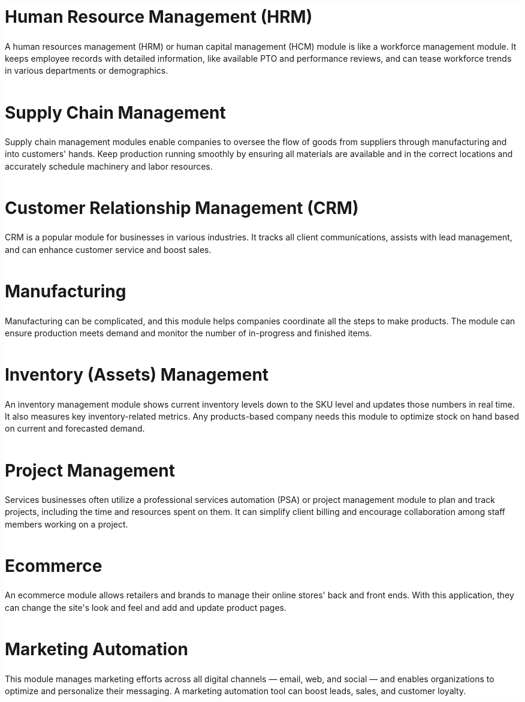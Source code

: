 # Human Resource Management (HRM)

A human resources management (HRM) or human capital management (HCM) module is like a workforce management module. It keeps employee records with detailed information, like available PTO and performance reviews, and can tease workforce trends in various departments or demographics.

# Supply Chain Management

Supply chain management modules enable companies to oversee the flow of goods from suppliers through manufacturing and into customers' hands. Keep production running smoothly by ensuring all materials are available and in the correct locations and accurately schedule machinery and labor resources.

# Customer Relationship Management (CRM)

CRM is a popular module for businesses in various industries. It tracks all client communications, assists with lead management, and can enhance customer service and boost sales.

# Manufacturing

Manufacturing can be complicated, and this module helps companies coordinate all the steps to make products. The module can ensure production meets demand and monitor the number of in-progress and finished items.

# Inventory (Assets) Management

An inventory management module shows current inventory levels down to the SKU level and updates those numbers in real time. It also measures key inventory-related metrics. Any products-based company needs this module to optimize stock on hand based on current and forecasted demand.

# Project Management

Services businesses often utilize a professional services automation (PSA) or project management module to plan and track projects, including the time and resources spent on them. It can simplify client billing and encourage collaboration among staff members working on a project.

# Ecommerce

An ecommerce module allows retailers and brands to manage their online stores' back and front ends. With this application, they can change the site's look and feel and add and update product pages.

# Marketing Automation

This module manages marketing efforts across all digital channels — email, web, and social — and enables organizations to optimize and personalize their messaging. A marketing automation tool can boost leads, sales, and customer loyalty.
